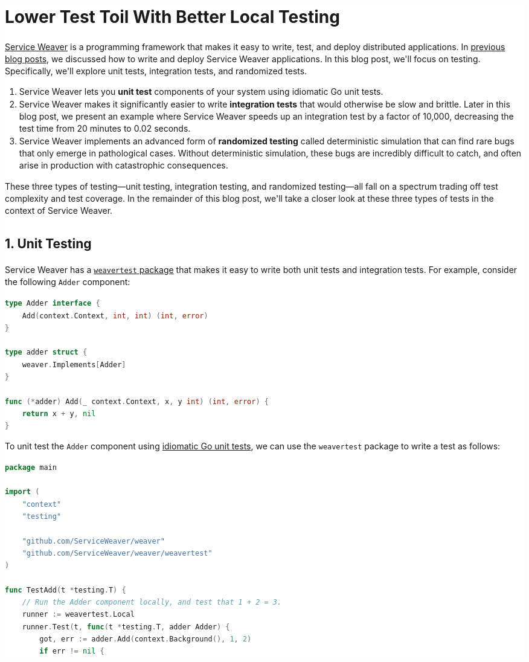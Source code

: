 # Lower Test Toil With Better Local Testing

[Service Weaver][tutorial] is a programming framework that makes it easy to
write, test, and deploy distributed applications. In [previous blog
posts][blog], we discussed how to write and deploy Service Weaver applications.
In this blog post, we'll focus on testing. Specifically, we'll explore unit
tests, integration tests, and randomized tests.

1. Service Weaver lets you **unit test** components of your system using
   idiomatic Go unit tests.
2. Service Weaver makes it significantly easier to write **integration tests**
   that would otherwise be slow and brittle. Later in this blog post, we present
   an example where Service Weaver speeds up an integration test by a factor of
   10,000, decreasing the test time from 20 minutes to 0.02 seconds.
3. Service Weaver implements an advanced form of **randomized testing** called
   deterministic simulation that can find rare bugs that only emerge in
   pathological cases. Without deterministic simulation, these bugs are
   incredibly difficult to catch, and often arise in production with
   catastrophic consequences.

These three types of testing&mdash;unit testing, integration testing, and
randomized testing&mdash;all fall on a spectrum trading off test complexity and
test coverage. In the remainder of this blog post, we'll take a closer look at
these three types of tests in the context of Service Weaver.

## 1. Unit Testing

Service Weaver has a [`weavertest` package][unit_testing] that makes it easy to
write both unit tests and integration tests. For example, consider the following
`Adder` component:

```go
type Adder interface {
    Add(context.Context, int, int) (int, error)
}

type adder struct {
    weaver.Implements[Adder]
}

func (*adder) Add(_ context.Context, x, y int) (int, error) {
    return x + y, nil
}
```

To unit test the `Adder` component using [idiomatic Go unit tests][go_testing],
we can use the `weavertest` package to write a test as follows:

```go
package main

import (
    "context"
    "testing"

    "github.com/ServiceWeaver/weaver"
    "github.com/ServiceWeaver/weaver/weavertest"
)

func TestAdd(t *testing.T) {
    // Run the Adder component locally, and test that 1 + 2 = 3.
    runner := weavertest.Local
    runner.Test(t, func(t *testing.T, adder Adder) {
        got, err := adder.Add(context.Background(), 1, 2)
        if err != nil {
```

[Workload]: https://pkg.go.dev/github.com/ServiceWeaver/weaver@v0.23.0-beta/sim#Workload
[blog]: ../blog/
[components]: ../docs.html#components
[deterministic_simulation]: https://asatarin.github.io/testing-distributed-systems/#deterministic-simulation
[fakes]: https://www.martinfowler.com/articles/mocksArentStubs.html
[foundationdb]: https://www.foundationdb.org/files/fdb-paper.pdf
[fuzzing]: https://go.dev/doc/tutorial/fuzz
[go_testing]: https://go.dev/doc/tutorial/add-a-test
[involutive]: https://en.wikipedia.org/wiki/Involution_(mathematics)
[mermaid]: https://mermaid.js.org/
[onlineboutique]: https://github.com/GoogleCloudPlatform/microservices-demo
[onlineboutique_demo]: https://cymbal-shops.retail.cymbal.dev/
[onlineboutique_local]: https://github.com/GoogleCloudPlatform/microservices-demo/blob/main/docs/development-guide.md#option-2---local-cluster
[protocol_bugs]: https://github.com/dranov/protocol-bugs-list
[sim]: https://pkg.go.dev/github.com/ServiceWeaver/weaver@v0.23.0-beta/sim
[sw_onlineboutique]: https://github.com/ServiceWeaver/onlineboutique
[tutorial]: ../docs.html#step-by-step-tutorial
[unit_testing]: ../docs.html#testing